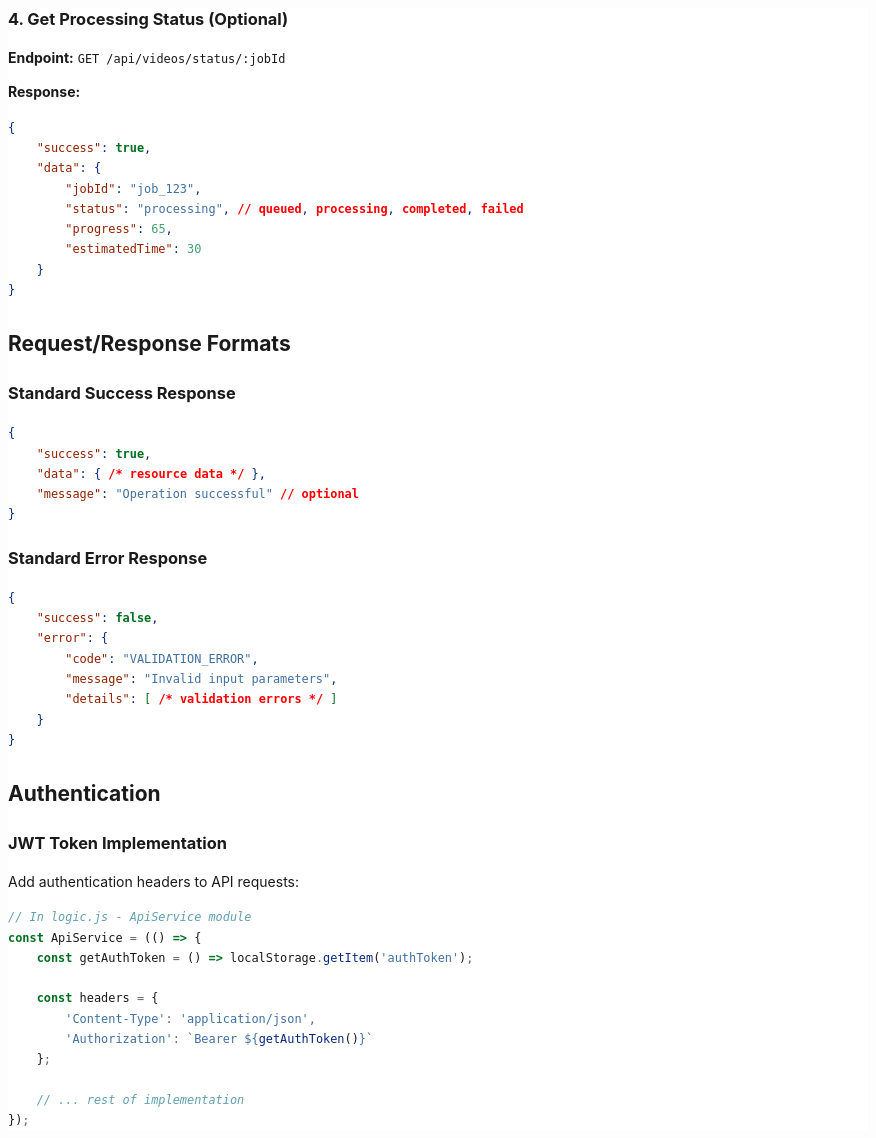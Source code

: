 ### 4. Get Processing Status (Optional)
**Endpoint:** `GET /api/videos/status/:jobId`

**Response:**
```json
{
    "success": true,
    "data": {
        "jobId": "job_123",
        "status": "processing", // queued, processing, completed, failed
        "progress": 65,
        "estimatedTime": 30
    }
}
```

## Request/Response Formats

### Standard Success Response
```json
{
    "success": true,
    "data": { /* resource data */ },
    "message": "Operation successful" // optional
}
```

### Standard Error Response
```json
{
    "success": false,
    "error": {
        "code": "VALIDATION_ERROR",
        "message": "Invalid input parameters",
        "details": [ /* validation errors */ ]
    }
}
```

## Authentication

### JWT Token Implementation
Add authentication headers to API requests:

```javascript
// In logic.js - ApiService module
const ApiService = (() => {
    const getAuthToken = () => localStorage.getItem('authToken');

    const headers = {
        'Content-Type': 'application/json',
        'Authorization': `Bearer ${getAuthToken()}`
    };

    // ... rest of implementation
});
```
